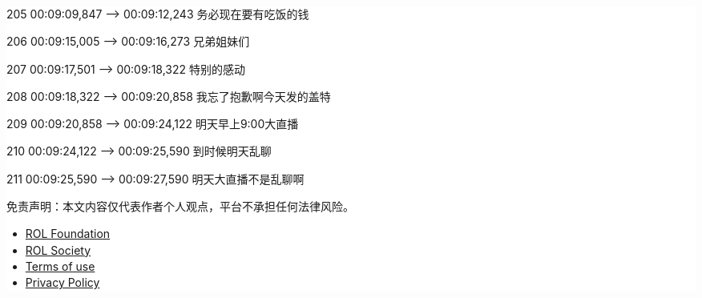 205
00:09:09,847 –&gt; 00:09:12,243
务必现在要有吃饭的钱
 
206
00:09:15,005 –&gt; 00:09:16,273
兄弟姐妹们
 
207
00:09:17,501 –&gt; 00:09:18,322
特别的感动
 
208
00:09:18,322 –&gt; 00:09:20,858
我忘了抱歉啊今天发的盖特
 
209
00:09:20,858 –&gt; 00:09:24,122
明天早上9:00大直播
  
210
00:09:24,122 –&gt; 00:09:25,590
到时候明天乱聊
 
211
00:09:25,590 –&gt; 00:09:27,590
明天大直播不是乱聊啊

免责声明：本文内容仅代表作者个人观点，平台不承担任何法律风险。
  
- [ROL Foundation](https://rolfoundation.org/)
- [ROL Society](https://rolsociety.org/)
- [Terms of use](https://gnews.org/terms-of-use-3/)
- [Privacy Policy](https://gnews.org/privacy-policy/)
